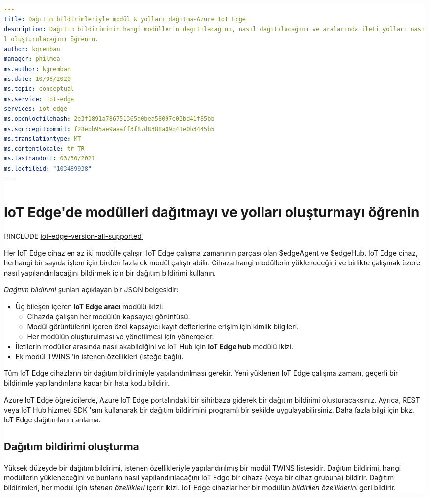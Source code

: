 ```yaml
---
title: Dağıtım bildirimleriyle modül & yolları dağıtma-Azure IoT Edge
description: Dağıtım bildiriminin hangi modüllerin dağıtılacağını, nasıl dağıtılacağını ve aralarında ileti yolları nasıl oluşturulacağını öğrenin.
author: kgremban
manager: philmea
ms.author: kgremban
ms.date: 10/08/2020
ms.topic: conceptual
ms.service: iot-edge
services: iot-edge
ms.openlocfilehash: 2e3f1891a786751365a0bea58097e03bd41f85bb
ms.sourcegitcommit: f28ebb95ae9aaaff3f87d8388a09b41e0b3445b5
ms.translationtype: MT
ms.contentlocale: tr-TR
ms.lasthandoff: 03/30/2021
ms.locfileid: "103489938"
---
```

# <a name="learn-how-to-deploy-modules-and-establish-routes-in-iot-edge"></a>IoT Edge'de modülleri dağıtmayı ve yolları oluşturmayı öğrenin

[!INCLUDE [iot-edge-version-all-supported](../../includes/iot-edge-version-all-supported.md)]

Her IoT Edge cihaz en az iki modülle çalışır: IoT Edge çalışma zamanının parçası olan $edgeAgent ve $edgeHub. IoT Edge cihaz, herhangi bir sayıda işlem için birden fazla ek modül çalıştırabilir. Cihaza hangi modüllerin yükleneceğini ve birlikte çalışmak üzere nasıl yapılandırılacağını bildirmek için bir dağıtım bildirimi kullanın.

*Dağıtım bildirimi* şunları açıklayan bir JSON belgesidir:

* Üç bileşen içeren **IoT Edge aracı** modülü ikizi:
  * Cihazda çalışan her modülün kapsayıcı görüntüsü.
  * Modül görüntülerini içeren özel kapsayıcı kayıt defterlerine erişim için kimlik bilgileri.
  * Her modülün oluşturulması ve yönetilmesi için yönergeler.
* İletilerin modüller arasında nasıl akabildiğini ve IoT Hub için **IoT Edge hub** modülü ikizi.
* Ek modül TWINS 'in istenen özellikleri (isteğe bağlı).

Tüm IoT Edge cihazların bir dağıtım bildirimiyle yapılandırılması gerekir. Yeni yüklenen IoT Edge çalışma zamanı, geçerli bir bildirimle yapılandırılana kadar bir hata kodu bildirir.

Azure IoT Edge öğreticilerde, Azure IoT Edge portalındaki bir sihirbaza giderek bir dağıtım bildirimi oluşturacaksınız. Ayrıca, REST veya IoT Hub hizmeti SDK 'sını kullanarak bir dağıtım bildirimini programlı bir şekilde uygulayabilirsiniz. Daha fazla bilgi için bkz. [IoT Edge dağıtımlarını anlama](module-deployment-monitoring.md).

## <a name="create-a-deployment-manifest"></a>Dağıtım bildirimi oluşturma

Yüksek düzeyde bir dağıtım bildirimi, istenen özellikleriyle yapılandırılmış bir modül TWINS listesidir. Dağıtım bildirimi, hangi modüllerin yükleneceğini ve bunların nasıl yapılandırılacağını IoT Edge bir cihaza (veya bir cihaz grubuna) bildirir. Dağıtım bildirimleri, her modül için *istenen özellikleri* içerir ikizi. IoT Edge cihazlar her bir modülün *bildirilen özelliklerini* geri bildirir.
